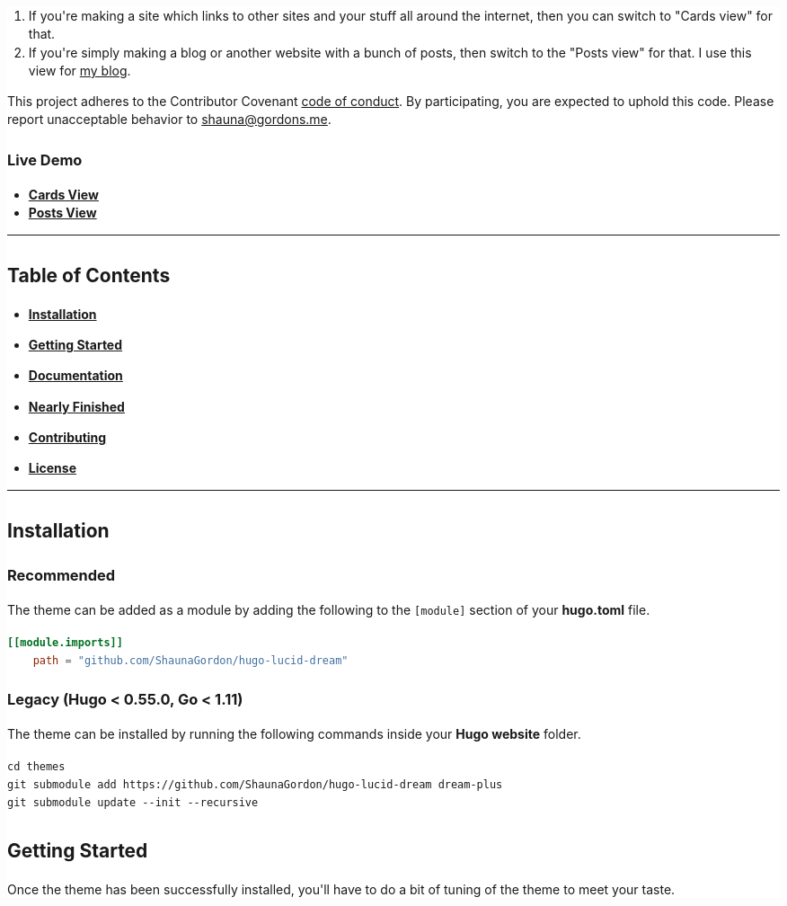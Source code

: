 1. If you're making a site which links to other sites and your stuff all around the internet, then you can switch to "Cards view" for that.
2. If you're simply making a blog or another website with a bunch of posts, then switch to the "Posts view" for that. I use this view for [my blog](https://shaunagordon.com).

This project adheres to the Contributor Covenant [code of conduct](/CODE_OF_CONDUCT.md). By participating, you are expected to uphold this code. Please report unacceptable behavior to [shauna@gordons.me](mailto:shauna@gordons.me).


### Live Demo
* [**Cards View**](https://dream-plus-cards.netlify.com)
* [**Posts View**](https://dream-plus-posts.netlify.com)

---

## Table of Contents
* [**Installation**](#installation)

* [**Getting Started**](#getting-started)

* [**Documentation**](#documentation)

* [**Nearly Finished**](#nearly-finished)

* [**Contributing**](#contributing)

* [**License**](#license)

---

## Installation

### Recommended

The theme can be added as a module by adding the following to the `[module]` section of your **hugo.toml** file.

```toml
[[module.imports]]
	path = "github.com/ShaunaGordon/hugo-lucid-dream"
```

### Legacy (Hugo < 0.55.0, Go < 1.11)

The theme can be installed by running the following commands inside your **Hugo website** folder.
```shell
cd themes
git submodule add https://github.com/ShaunaGordon/hugo-lucid-dream dream-plus
git submodule update --init --recursive
```

## Getting Started
Once the theme has been successfully installed, you'll have to do a bit of tuning of the theme to meet your taste.
